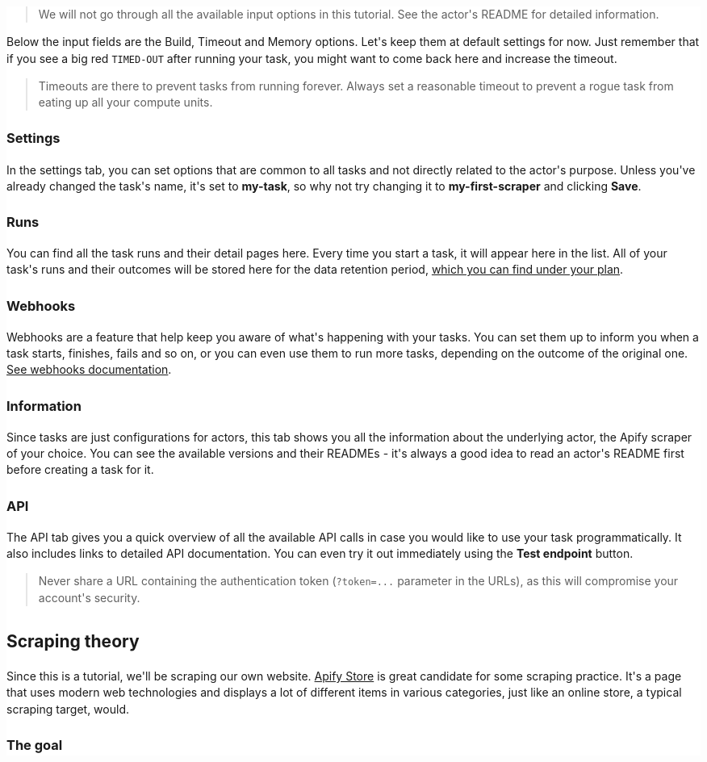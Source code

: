 > We will not go through all the available input options in this tutorial. See the actor's README for detailed information.

Below the input fields are the Build, Timeout and Memory options. Let's keep them at default settings for now. Just remember that if you see a big red `TIMED-OUT` after running your task, you might want to come back here and increase the timeout.

> Timeouts are there to prevent tasks from running forever. Always set a reasonable timeout to prevent a rogue task from eating up all your compute units.

### [](#settings) Settings

In the settings tab, you can set options that are common to all tasks and not directly related to the actor's purpose. Unless you've already changed the task's name, it's set to **my-task**, so why not try changing it to **my-first-scraper** and clicking **Save**.

### [](#runs) Runs

You can find all the task runs and their detail pages here. Every time you start a task, it will appear here in the list. All of your task's runs and their outcomes will be stored here for the data retention period, [which you can find under your plan](https://apify.com/pricing).

### [](#webhooks) Webhooks

Webhooks are a feature that help keep you aware of what's happening with your tasks. You can set them up to inform you when a task starts, finishes, fails and so on, or you can even use them to run more tasks, depending on the outcome of the original one. [See webhooks documentation](https://docs.apify.com/webhooks).

### [](#readme) Information

Since tasks are just configurations for actors, this tab shows you all the information about the underlying actor, the Apify scraper of your choice. You can see the available versions and their READMEs - it's always a good idea to read an actor's README first before creating a task for it.

### [](#api) API

The API tab gives you a quick overview of all the available API calls in case you would like to use your task programmatically. It also includes links to detailed API documentation. You can even try it out immediately using the **Test endpoint** button.

> Never share a URL containing the authentication token (`?token=...` parameter in the URLs), as this will compromise your account's security.

## [](#scraping-theory) Scraping theory

Since this is a tutorial, we'll be scraping our own website. [Apify Store](https://apify.com/store) is great candidate for some scraping practice. It's a page that uses modern web technologies and displays a lot of different items in various categories, just like an online store, a typical scraping target, would.

### [](#the-goal) The goal
